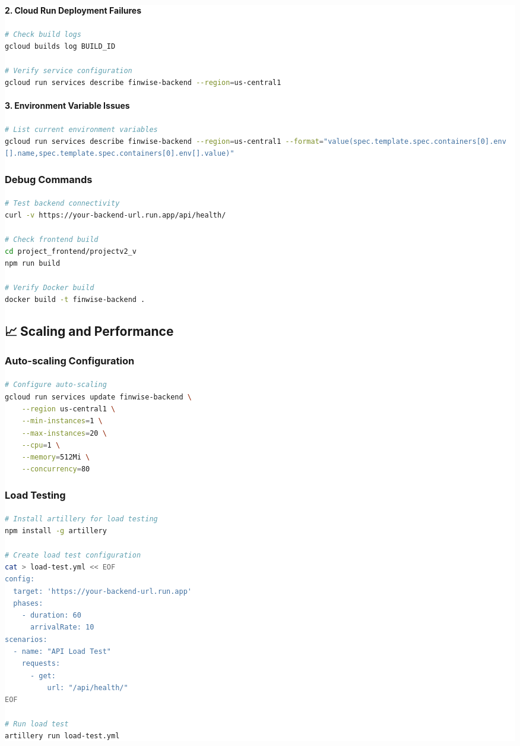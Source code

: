 #### 2. Cloud Run Deployment Failures
```bash
# Check build logs
gcloud builds log BUILD_ID

# Verify service configuration
gcloud run services describe finwise-backend --region=us-central1
```

#### 3. Environment Variable Issues
```bash
# List current environment variables
gcloud run services describe finwise-backend --region=us-central1 --format="value(spec.template.spec.containers[0].env[].name,spec.template.spec.containers[0].env[].value)"
```

### Debug Commands
```bash
# Test backend connectivity
curl -v https://your-backend-url.run.app/api/health/

# Check frontend build
cd project_frontend/projectv2_v
npm run build

# Verify Docker build
docker build -t finwise-backend .
```

## 📈 **Scaling and Performance**

### Auto-scaling Configuration
```bash
# Configure auto-scaling
gcloud run services update finwise-backend \
    --region us-central1 \
    --min-instances=1 \
    --max-instances=20 \
    --cpu=1 \
    --memory=512Mi \
    --concurrency=80
```

### Load Testing
```bash
# Install artillery for load testing
npm install -g artillery

# Create load test configuration
cat > load-test.yml << EOF
config:
  target: 'https://your-backend-url.run.app'
  phases:
    - duration: 60
      arrivalRate: 10
scenarios:
  - name: "API Load Test"
    requests:
      - get:
          url: "/api/health/"
EOF

# Run load test
artillery run load-test.yml
```